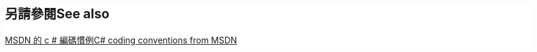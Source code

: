 ## <a name="see-also"></a><span data-ttu-id="cc8af-321">另請參閱</span><span class="sxs-lookup"><span data-stu-id="cc8af-321">See also</span></span>

 [<span data-ttu-id="cc8af-322">MSDN 的 c # 編碼慣例</span><span class="sxs-lookup"><span data-stu-id="cc8af-322">C# coding conventions from MSDN</span></span>](https://docs.microsoft.com/dotnet/csharp/programming-guide/inside-a-program/coding-conventions)

